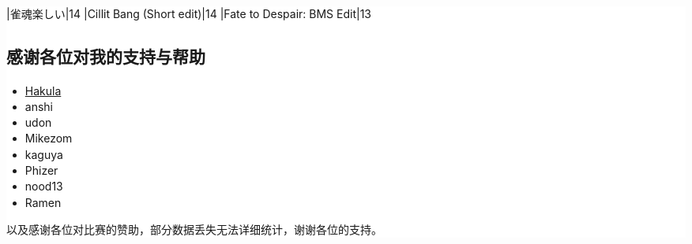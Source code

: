 |雀魂楽しい|14
|Cillit Bang (Short edit)|14
|Fate to Despair: BMS Edit|13

## 感谢各位对我的支持与帮助
- [Hakula](http://hakula.xyz)
- anshi
- udon
- Mikezom
- kaguya
- Phizer
- nood13
- Ramen

以及感谢各位对比赛的赞助，部分数据丢失无法详细统计，谢谢各位的支持。